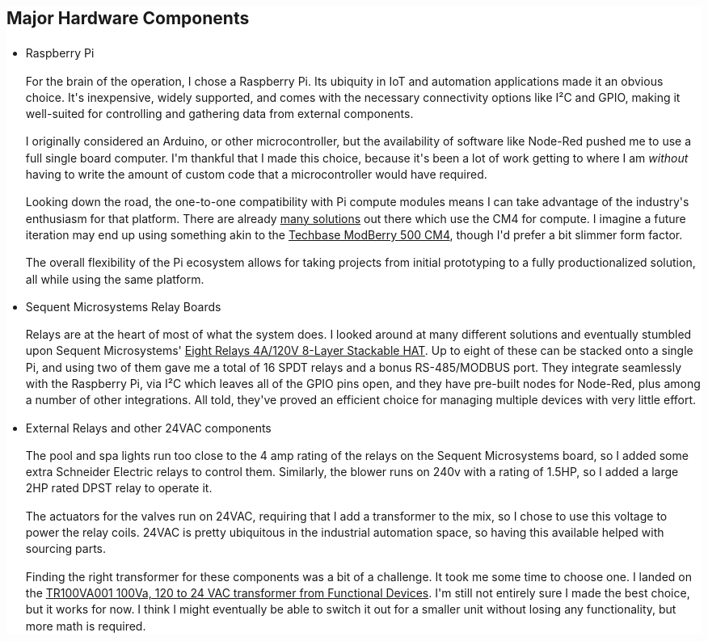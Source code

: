 
## Major Hardware Components

* Raspberry Pi

  For the brain of the operation, I chose a Raspberry Pi. Its ubiquity in IoT
  and automation applications made it an obvious choice. It's inexpensive,
  widely supported, and comes with the necessary connectivity options like I²C
  and GPIO, making it well-suited for controlling and gathering data from
  external components.

  I originally considered an Arduino, or other microcontroller, but the
  availability of software like Node-Red pushed me to use a full single board
  computer. I'm thankful that I made this choice, because it's been a lot of
  work getting to where I am _without_ having to write the amount of custom
  code that a microcontroller would have required.

  Looking down the road, the one-to-one compatibility with Pi compute modules
  means I can take advantage of the industry's enthusiasm for that platform.
  There are already [many solutions](https://pipci.jeffgeerling.com/boards_cm)
  out there which use the CM4 for compute. I imagine a future iteration may end
  up using something akin to the [Techbase ModBerry 500
  CM4](https://modberry.techbase.eu/compute-module-4/), though I'd prefer a
  bit slimmer form factor.

  The overall flexibility of the Pi ecosystem allows for taking projects from
  initial prototyping to a fully productionalized solution, all while using the
  same platform.

* Sequent Microsystems Relay Boards

  Relays are at the heart of most of what the system does. I looked around at
  many different solutions and eventually stumbled upon Sequent Microsystems'
  [Eight Relays 4A/120V 8-Layer Stackable
  HAT](https://sequentmicrosystems.com/products/8-relays-stackable-card-for-raspberry-pi).
  Up to eight of these can be stacked onto a single Pi, and using two of them
  gave me a total of 16 SPDT relays and a bonus RS-485/MODBUS port. They
  integrate seamlessly with the Raspberry Pi, via I²C which leaves all of the
  GPIO pins open, and they have pre-built nodes for Node-Red, plus among a
  number of other integrations. All told, they've proved an efficient choice
  for managing multiple devices with very little effort.

* External Relays and other 24VAC components

  The pool and spa lights run too close to the 4 amp rating of the relays on
  the Sequent Microsystems board, so I added some extra Schneider Electric
  relays to control them. Similarly, the blower runs on 240v with a rating of
  1.5HP, so I added a large 2HP rated DPST relay to operate it.

  The actuators for the valves run on 24VAC, requiring that I add a transformer
  to the mix, so I chose to use this voltage to power the relay coils. 24VAC is
  pretty ubiquitous in the industrial automation space, so having this
  available helped with sourcing parts.

  
  Finding the right transformer for these components was a bit of a challenge.
  It took me some time to choose one. I landed on the [TR100VA001 100Va, 120 to
  24 VAC transformer from Functional
  Devices](https://www.amazon.com/gp/product/B007IAVJ64/ref=ppx_yo_dt_b_search_asin_title?ie=UTF8&psc=1).
  I'm still not entirely sure I made the best choice, but it works for now. I
  think I might eventually be able to switch it out for a smaller unit without
  losing any functionality, but more math is required.
